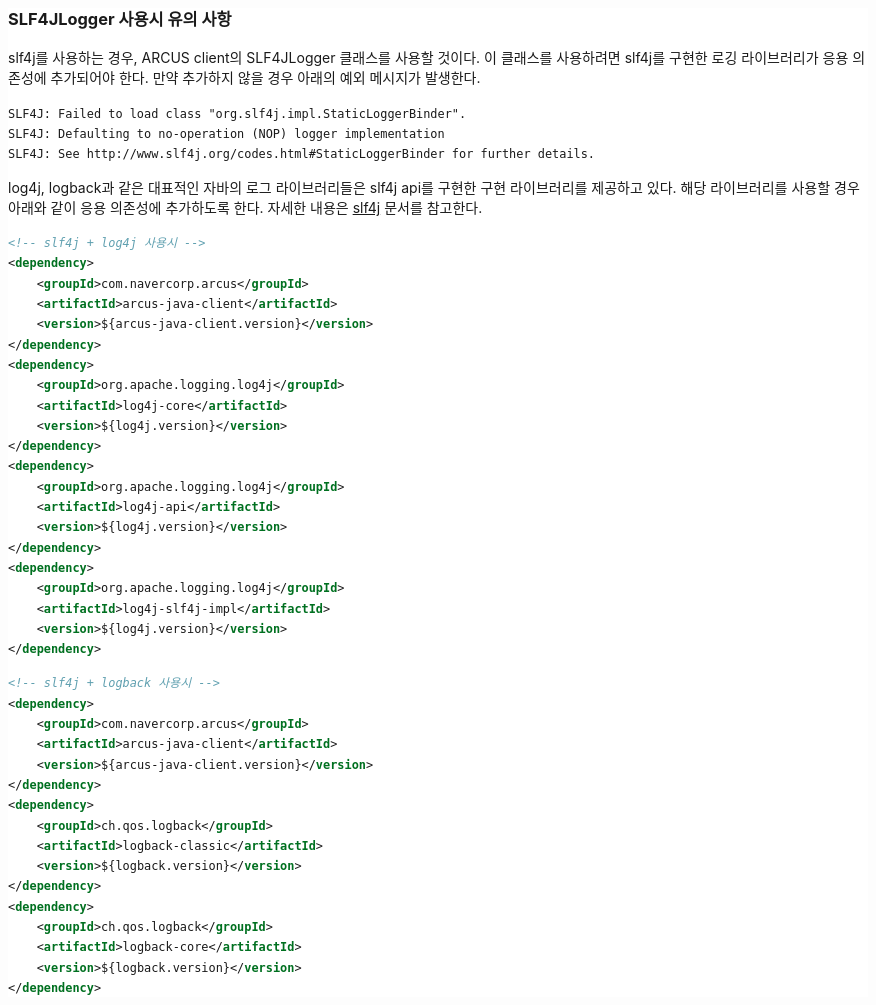 ### SLF4JLogger 사용시 유의 사항

slf4j를 사용하는 경우, ARCUS client의 SLF4JLogger 클래스를 사용할 것이다. 이 클래스를 사용하려면 slf4j를 구현한 로깅 라이브러리가 응용 의존성에 추가되어야 한다. 만약 추가하지 않을 경우 아래의 예외 메시지가 발생한다.

```
SLF4J: Failed to load class "org.slf4j.impl.StaticLoggerBinder".
SLF4J: Defaulting to no-operation (NOP) logger implementation
SLF4J: See http://www.slf4j.org/codes.html#StaticLoggerBinder for further details.
```

log4j, logback과 같은 대표적인 자바의 로그 라이브러리들은 slf4j api를 구현한 구현 라이브러리를 제공하고 있다. 해당 라이브러리를 사용할 경우 아래와 같이 응용 의존성에 추가하도록 한다. 자세한 내용은 [slf4j](http://www.slf4j.org/manual.html#swapping) 문서를 참고한다. 

```xml
<!-- slf4j + log4j 사용시 -->
<dependency>
    <groupId>com.navercorp.arcus</groupId>
    <artifactId>arcus-java-client</artifactId>
    <version>${arcus-java-client.version}</version>
</dependency>
<dependency>
    <groupId>org.apache.logging.log4j</groupId>
    <artifactId>log4j-core</artifactId>
    <version>${log4j.version}</version>
</dependency>
<dependency>
    <groupId>org.apache.logging.log4j</groupId>
    <artifactId>log4j-api</artifactId>
    <version>${log4j.version}</version>
</dependency>
<dependency>
    <groupId>org.apache.logging.log4j</groupId>
    <artifactId>log4j-slf4j-impl</artifactId>
    <version>${log4j.version}</version>
</dependency>
```

```xml
<!-- slf4j + logback 사용시 -->
<dependency>
    <groupId>com.navercorp.arcus</groupId>
    <artifactId>arcus-java-client</artifactId>
    <version>${arcus-java-client.version}</version>
</dependency>
<dependency>
    <groupId>ch.qos.logback</groupId>
    <artifactId>logback-classic</artifactId>
    <version>${logback.version}</version>
</dependency>
<dependency>
    <groupId>ch.qos.logback</groupId>
    <artifactId>logback-core</artifactId>
    <version>${logback.version}</version>
</dependency>
```
